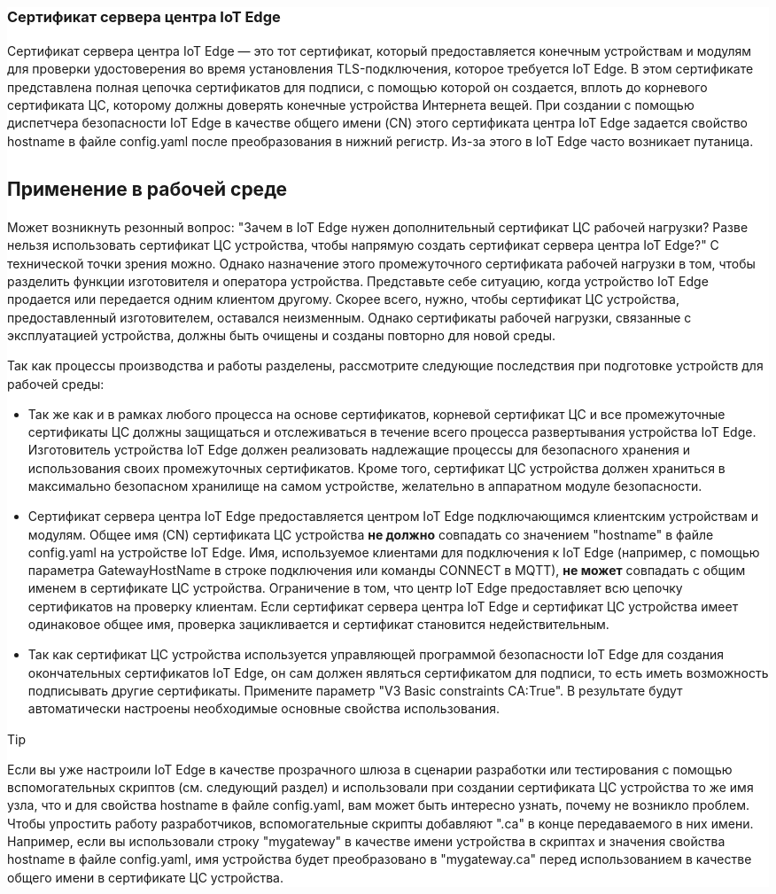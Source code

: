 ### <a name="iot-edge-hub-server-certificate"></a>Сертификат сервера центра IoT Edge

Сертификат сервера центра IoT Edge — это тот сертификат, который предоставляется конечным устройствам и модулям для проверки удостоверения во время установления TLS-подключения, которое требуется IoT Edge. В этом сертификате представлена полная цепочка сертификатов для подписи, с помощью которой он создается, вплоть до корневого сертификата ЦС, которому должны доверять конечные устройства Интернета вещей. При создании с помощью диспетчера безопасности IoT Edge в качестве общего имени (CN) этого сертификата центра IoT Edge задается свойство hostname в файле config.yaml после преобразования в нижний регистр. Из-за этого в IoT Edge часто возникает путаница.

## <a name="production-implications"></a>Применение в рабочей среде

Может возникнуть резонный вопрос: "Зачем в IoT Edge нужен дополнительный сертификат ЦС рабочей нагрузки? Разве нельзя использовать сертификат ЦС устройства, чтобы напрямую создать сертификат сервера центра IoT Edge?" С технической точки зрения можно. Однако назначение этого промежуточного сертификата рабочей нагрузки в том, чтобы разделить функции изготовителя и оператора устройства. Представьте себе ситуацию, когда устройство IoT Edge продается или передается одним клиентом другому. Скорее всего, нужно, чтобы сертификат ЦС устройства, предоставленный изготовителем, оставался неизменным. Однако сертификаты рабочей нагрузки, связанные с эксплуатацией устройства, должны быть очищены и созданы повторно для новой среды.

Так как процессы производства и работы разделены, рассмотрите следующие последствия при подготовке устройств для рабочей среды:

* Так же как и в рамках любого процесса на основе сертификатов, корневой сертификат ЦС и все промежуточные сертификаты ЦС должны защищаться и отслеживаться в течение всего процесса развертывания устройства IoT Edge. Изготовитель устройства IoT Edge должен реализовать надлежащие процессы для безопасного хранения и использования своих промежуточных сертификатов. Кроме того, сертификат ЦС устройства должен храниться в максимально безопасном хранилище на самом устройстве, желательно в аппаратном модуле безопасности.

* Сертификат сервера центра IoT Edge предоставляется центром IoT Edge подключающимся клиентским устройствам и модулям. Общее имя (CN) сертификата ЦС устройства **не должно** совпадать со значением "hostname" в файле config.yaml на устройстве IoT Edge. Имя, используемое клиентами для подключения к IoT Edge (например, с помощью параметра GatewayHostName в строке подключения или команды CONNECT в MQTT), **не может** совпадать с общим именем в сертификате ЦС устройства. Ограничение в том, что центр IoT Edge предоставляет всю цепочку сертификатов на проверку клиентам. Если сертификат сервера центра IoT Edge и сертификат ЦС устройства имеет одинаковое общее имя, проверка зацикливается и сертификат становится недействительным.

* Так как сертификат ЦС устройства используется управляющей программой безопасности IoT Edge для создания окончательных сертификатов IoT Edge, он сам должен являться сертификатом для подписи, то есть иметь возможность подписывать другие сертификаты. Примените параметр "V3 Basic constraints CA:True". В результате будут автоматически настроены необходимые основные свойства использования.

>[!Tip]
> Если вы уже настроили IoT Edge в качестве прозрачного шлюза в сценарии разработки или тестирования с помощью вспомогательных скриптов (см. следующий раздел) и использовали при создании сертификата ЦС устройства то же имя узла, что и для свойства hostname в файле config.yaml, вам может быть интересно узнать, почему не возникло проблем. Чтобы упростить работу разработчиков, вспомогательные скрипты добавляют ".ca" в конце передаваемого в них имени. Например, если вы использовали строку "mygateway" в качестве имени устройства в скриптах и значения свойства hostname в файле config.yaml, имя устройства будет преобразовано в "mygateway.ca" перед использованием в качестве общего имени в сертификате ЦС устройства.
